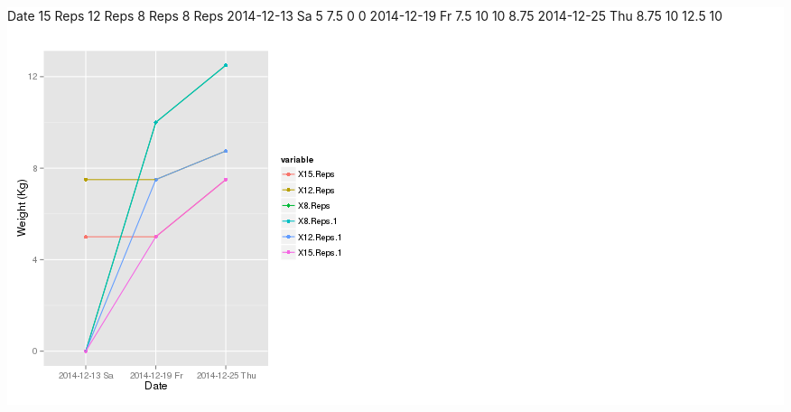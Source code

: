 <col  class="right" />
</colgroup>
<thead>
<tr>
<th scope="col" class="left">Date</th>
<th scope="col" class="right">15 Reps</th>
<th scope="col" class="right">12 Reps</th>
<th scope="col" class="right">8 Reps</th>
<th scope="col" class="right">8 Reps</th>
</tr>
</thead>

<tbody>
<tr>
<td class="left">2014-12-13 Sa</td>
<td class="right">5</td>
<td class="right">7.5</td>
<td class="right">0</td>
<td class="right">0</td>
</tr>


<tr>
<td class="left">2014-12-19 Fr</td>
<td class="right">7.5</td>
<td class="right">10</td>
<td class="right">10</td>
<td class="right">8.75</td>
</tr>


<tr>
<td class="left">2014-12-25 Thu</td>
<td class="right">8.75</td>
<td class="right">10</td>
<td class="right">12.5</td>
<td class="right">10</td>
</tr>
</tbody>
</table>

![img](img/squat-r.png)
